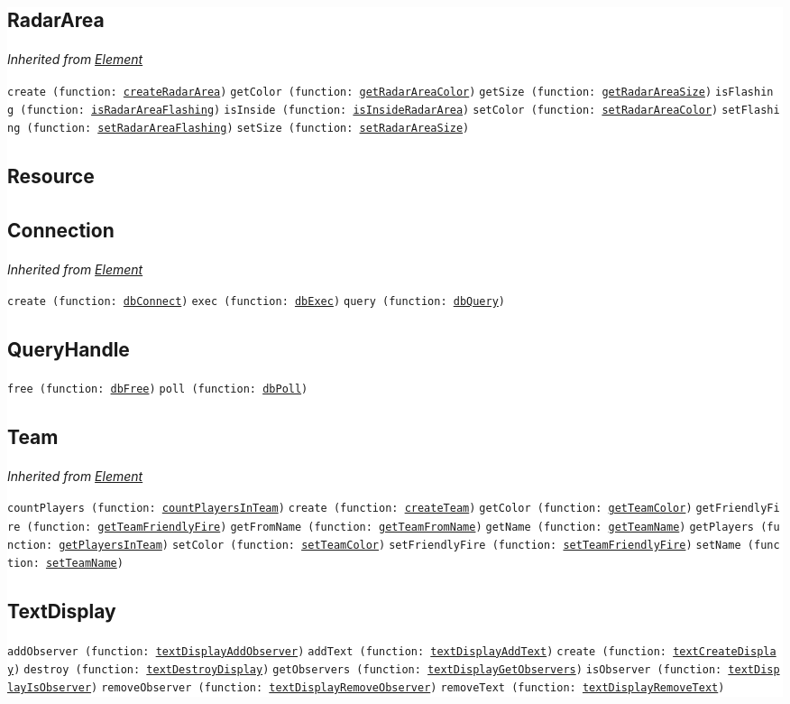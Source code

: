RadarArea
---------

*Inherited from [Element](/#Element.md "wikilink")*

`create (function: `[`createRadarArea`](/createRadarArea.md "wikilink")`)`
`getColor (function: `[`getRadarAreaColor`](/getRadarAreaColor.md "wikilink")`)`
`getSize (function: `[`getRadarAreaSize`](/getRadarAreaSize.md "wikilink")`)`
`isFlashing (function: `[`isRadarAreaFlashing`](/isRadarAreaFlashing.md "wikilink")`)`
`isInside (function: `[`isInsideRadarArea`](/isInsideRadarArea.md "wikilink")`)`
`setColor (function: `[`setRadarAreaColor`](/setRadarAreaColor.md "wikilink")`)`
`setFlashing (function: `[`setRadarAreaFlashing`](/setRadarAreaFlashing.md "wikilink")`)`
`setSize (function: `[`setRadarAreaSize`](/setRadarAreaSize.md "wikilink")`)`

Resource
--------

Connection
----------

*Inherited from [Element](/#Element.md "wikilink")*

`create (function: `[`dbConnect`](/dbConnect.md "wikilink")`)`
`exec (function: `[`dbExec`](/dbExec.md "wikilink")`)`
`query (function: `[`dbQuery`](/dbQuery.md "wikilink")`)`

QueryHandle
-----------

`free (function: `[`dbFree`](/dbFree.md "wikilink")`)`
`poll (function: `[`dbPoll`](/dbPoll.md "wikilink")`)`

Team
----

*Inherited from [Element](/#Element.md "wikilink")*

`countPlayers (function: `[`countPlayersInTeam`](/countPlayersInTeam.md "wikilink")`)`
`create (function: `[`createTeam`](/createTeam.md "wikilink")`)`
`getColor (function: `[`getTeamColor`](/getTeamColor.md "wikilink")`)`
`getFriendlyFire (function: `[`getTeamFriendlyFire`](/getTeamFriendlyFire.md "wikilink")`)`
`getFromName (function: `[`getTeamFromName`](/getTeamFromName.md "wikilink")`)`
`getName (function: `[`getTeamName`](/getTeamName.md "wikilink")`)`
`getPlayers (function: `[`getPlayersInTeam`](/getPlayersInTeam.md "wikilink")`)`
`setColor (function: `[`setTeamColor`](/setTeamColor.md "wikilink")`)`
`setFriendlyFire (function: `[`setTeamFriendlyFire`](/setTeamFriendlyFire.md "wikilink")`)`
`setName (function: `[`setTeamName`](/setTeamName.md "wikilink")`)`

TextDisplay
-----------

`addObserver (function: `[`textDisplayAddObserver`](/textDisplayAddObserver.md "wikilink")`)`
`addText (function: `[`textDisplayAddText`](/textDisplayAddText.md "wikilink")`)`
`create (function: `[`textCreateDisplay`](/textCreateDisplay.md "wikilink")`)`
`destroy (function: `[`textDestroyDisplay`](/textDestroyDisplay.md "wikilink")`)`
`getObservers (function: `[`textDisplayGetObservers`](/textDisplayGetObservers.md "wikilink")`)`
`isObserver (function: `[`textDisplayIsObserver`](/textDisplayIsObserver.md "wikilink")`)`
`removeObserver (function: `[`textDisplayRemoveObserver`](/textDisplayRemoveObserver.md "wikilink")`)`
`removeText (function: `[`textDisplayRemoveText`](/textDisplayRemoveText.md "wikilink")`)`
